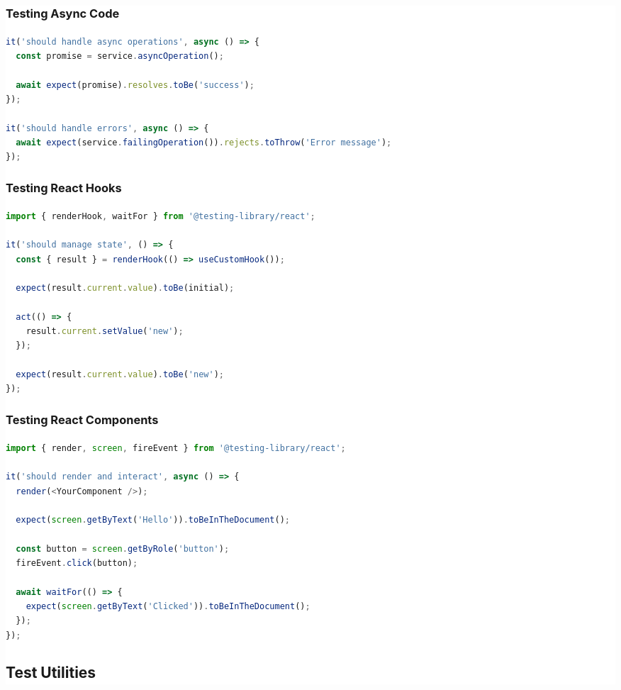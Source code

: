 ### Testing Async Code

```typescript
it('should handle async operations', async () => {
  const promise = service.asyncOperation();

  await expect(promise).resolves.toBe('success');
});

it('should handle errors', async () => {
  await expect(service.failingOperation()).rejects.toThrow('Error message');
});
```

### Testing React Hooks

```typescript
import { renderHook, waitFor } from '@testing-library/react';

it('should manage state', () => {
  const { result } = renderHook(() => useCustomHook());

  expect(result.current.value).toBe(initial);

  act(() => {
    result.current.setValue('new');
  });

  expect(result.current.value).toBe('new');
});
```

### Testing React Components

```typescript
import { render, screen, fireEvent } from '@testing-library/react';

it('should render and interact', async () => {
  render(<YourComponent />);

  expect(screen.getByText('Hello')).toBeInTheDocument();

  const button = screen.getByRole('button');
  fireEvent.click(button);

  await waitFor(() => {
    expect(screen.getByText('Clicked')).toBeInTheDocument();
  });
});
```

## Test Utilities
